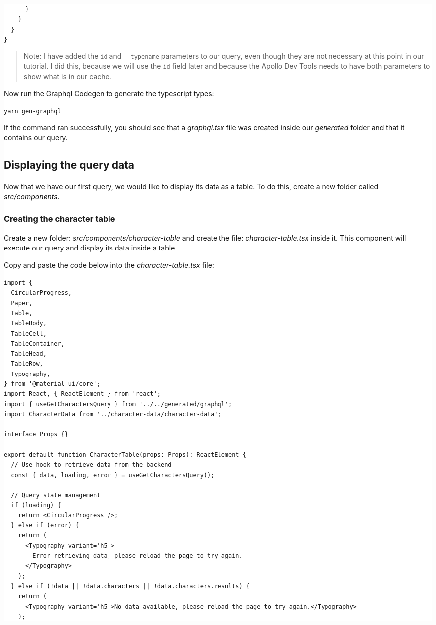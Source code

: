 ```graphql
      }
    }
  }
}
```

>Note: I have added the `id` and `__typename` parameters to our query, even though they are not necessary at this point in our tutorial. I did this, because we will use the `id` field later and because the Apollo Dev Tools needs to have both parameters to show what is in our cache.

Now run the Graphql Codegen to generate the typescript types:

```bash
yarn gen-graphql
```

If the command ran successfully, you should see that a *graphql.tsx* file was created inside our *generated* folder and that it contains our query.

## Displaying the query data

Now that we have our first query, we would like to display its data as a table. To do this, create a new folder called *src/components*.

### Creating the character table

Create a new folder: *src/components/character-table* and create the file: *character-table.tsx* inside it. This component will execute our query and display its data inside a table.

Copy and paste the code below into the *character-table.tsx* file:

```tsx
import {
  CircularProgress,
  Paper,
  Table,
  TableBody,
  TableCell,
  TableContainer,
  TableHead,
  TableRow,
  Typography,
} from '@material-ui/core';
import React, { ReactElement } from 'react';
import { useGetCharactersQuery } from '../../generated/graphql';
import CharacterData from '../character-data/character-data';

interface Props {}

export default function CharacterTable(props: Props): ReactElement {
  // Use hook to retrieve data from the backend
  const { data, loading, error } = useGetCharactersQuery();

  // Query state management
  if (loading) {
    return <CircularProgress />;
  } else if (error) {
    return (
      <Typography variant='h5'>
        Error retrieving data, please reload the page to try again.
      </Typography>
    );
  } else if (!data || !data.characters || !data.characters.results) {
    return (
      <Typography variant='h5'>No data available, please reload the page to try again.</Typography>
    );
```